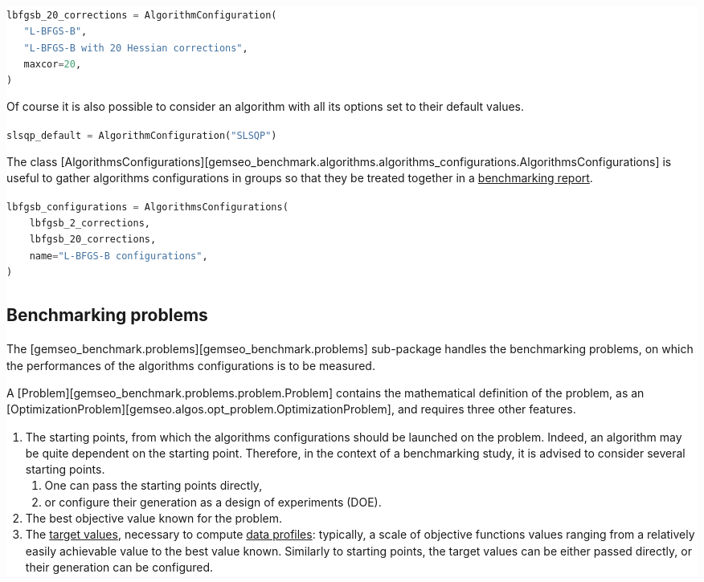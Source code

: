 ```python
lbfgsb_20_corrections = AlgorithmConfiguration(
   "L-BFGS-B",
   "L-BFGS-B with 20 Hessian corrections",
   maxcor=20,
)
```

Of course it is also possible to consider an algorithm with all its
options set to their default values.

```python
slsqp_default = AlgorithmConfiguration("SLSQP")
```

The class [AlgorithmsConfigurations][gemseo_benchmark.algorithms.algorithms_configurations.AlgorithmsConfigurations]
is
useful to gather algorithms configurations in groups so that they be
treated together in a [benchmarking report](#report).

```python
lbfgsb_configurations = AlgorithmsConfigurations(
    lbfgsb_2_corrections,
    lbfgsb_20_corrections,
    name="L-BFGS-B configurations",
)
```

## Benchmarking problems

The [gemseo_benchmark.problems][gemseo_benchmark.problems]
sub-package handles the benchmarking problems, on which the performances
of the algorithms configurations is to be measured.

A [Problem][gemseo_benchmark.problems.problem.Problem] contains the mathematical
definition of the problem, as an [OptimizationProblem][gemseo.algos.opt_problem.OptimizationProblem], and requires three other features.

1.  The starting points, from which the algorithms configurations should
    be launched on the problem. Indeed, an algorithm may be quite
    dependent on the starting point. Therefore, in the context of a
    benchmarking study, it is advised to consider several starting
    points.
    1.  One can pass the starting points directly,
    2.  or configure their generation as a design of experiments (DOE).
2.  The best objective value known for the problem.
3.  The [target values](#target-values),
    necessary to compute
    [data profiles](#data-profiles):
    typically, a scale of objective functions values ranging from a
    relatively easily achievable value to the best value known.
    Similarly to starting points, the target values can be either passed
    directly, or their generation can be configured.
